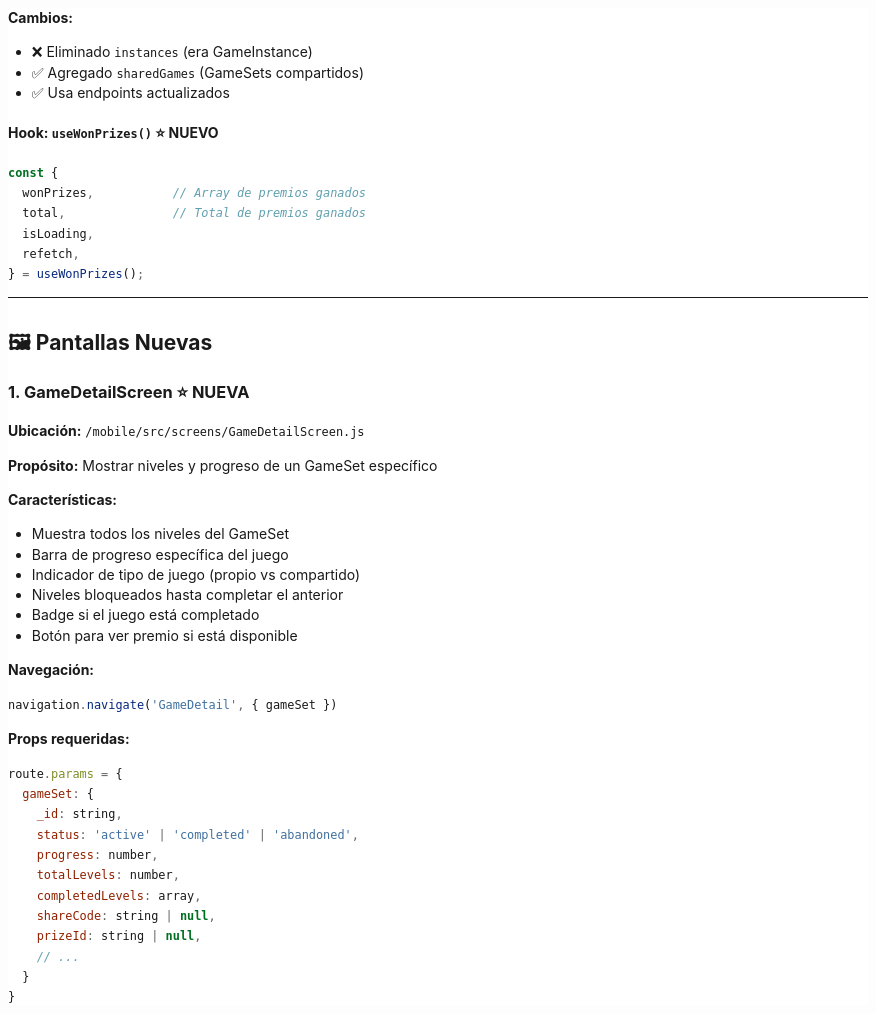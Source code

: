 **Cambios:**
- ❌ Eliminado `instances` (era GameInstance)
- ✅ Agregado `sharedGames` (GameSets compartidos)
- ✅ Usa endpoints actualizados

#### Hook: `useWonPrizes()` ⭐ NUEVO

```javascript
const {
  wonPrizes,           // Array de premios ganados
  total,               // Total de premios ganados
  isLoading,
  refetch,
} = useWonPrizes();
```

---

## 🖼️ Pantallas Nuevas

### 1. **GameDetailScreen** ⭐ NUEVA

**Ubicación:** `/mobile/src/screens/GameDetailScreen.js`

**Propósito:** Mostrar niveles y progreso de un GameSet específico

**Características:**
- Muestra todos los niveles del GameSet
- Barra de progreso específica del juego
- Indicador de tipo de juego (propio vs compartido)
- Niveles bloqueados hasta completar el anterior
- Badge si el juego está completado
- Botón para ver premio si está disponible

**Navegación:**
```javascript
navigation.navigate('GameDetail', { gameSet })
```

**Props requeridas:**
```javascript
route.params = {
  gameSet: {
    _id: string,
    status: 'active' | 'completed' | 'abandoned',
    progress: number,
    totalLevels: number,
    completedLevels: array,
    shareCode: string | null,
    prizeId: string | null,
    // ...
  }
}
```
